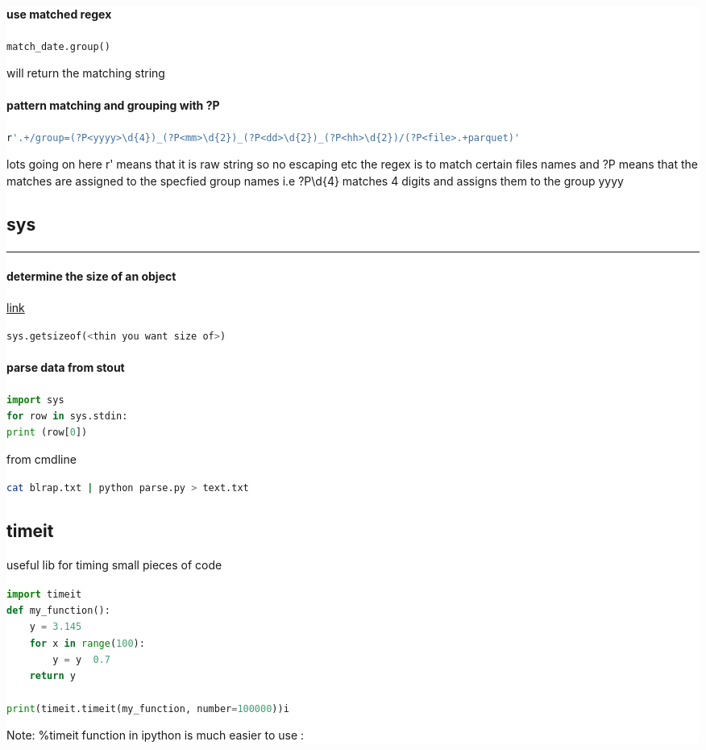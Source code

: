 #### use matched regex

```python
match_date.group()
```
will return the matching string

#### pattern matching and grouping with ?P

```bash
r'.+/group=(?P<yyyy>\d{4})_(?P<mm>\d{2})_(?P<dd>\d{2})_(?P<hh>\d{2})/(?P<file>.+parquet)'
```

lots going on here
r' means that it is raw string so no escaping etc
the regex is to match certain files names and ?P means that the 
matches are assigned to the specfied group names
i.e ?P<yyyy>\d{4}
matches 4 digits and assigns them to the group yyyy


 

## sys
- - - 

#### determine the size of an object

[link](https://stackoverflow.com/questions/449560/how-do-i-determine-the-size-of-an-object-in-python)

```python
sys.getsizeof(<thin you want size of>)
```

#### parse data from stout

```python
import sys
for row in sys.stdin:
print (row[0])
```
from cmdline
```bash
cat blrap.txt | python parse.py > text.txt
```
## timeit

useful lib for timing small pieces of code 

```python
import timeit
def my_function():
    y = 3.145
    for x in range(100):
        y = y  0.7
    return y

print(timeit.timeit(my_function, number=100000))i
```
Note: %timeit function in ipython is much easier to use
:
